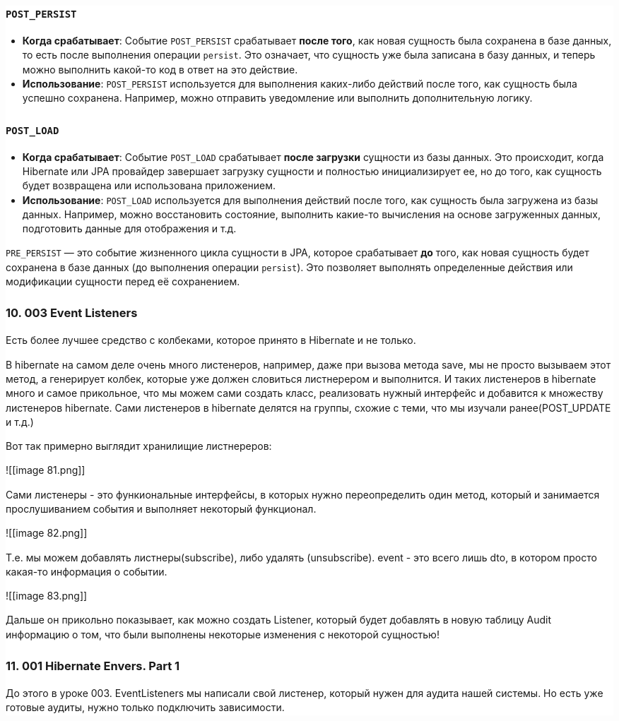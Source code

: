 ### `POST_PERSIST`

- **Когда срабатывает**: Событие `POST_PERSIST` срабатывает **после того**, как новая сущность была сохранена в базе данных, то есть после выполнения операции `persist`. Это означает, что сущность уже была записана в базу данных, и теперь можно выполнить какой-то код в ответ на это действие.
- **Использование**: `POST_PERSIST` используется для выполнения каких-либо действий после того, как сущность была успешно сохранена. Например, можно отправить уведомление или выполнить дополнительную логику.

### `POST_LOAD`

- **Когда срабатывает**: Событие `POST_LOAD` срабатывает **после загрузки** сущности из базы данных. Это происходит, когда Hibernate или JPA провайдер завершает загрузку сущности и полностью инициализирует ее, но до того, как сущность будет возвращена или использована приложением.
- **Использование**: `POST_LOAD` используется для выполнения действий после того, как сущность была загружена из базы данных. Например, можно восстановить состояние, выполнить какие-то вычисления на основе загруженных данных, подготовить данные для отображения и т.д.

`PRE_PERSIST` — это событие жизненного цикла сущности в JPA, которое срабатывает **до** того, как новая сущность будет сохранена в базе данных (до выполнения операции `persist`). Это позволяет выполнять определенные действия или модификации сущности перед её сохранением.

### 10. 003 Event Listeners

Есть более лучшее средство с колбеками, которое принято в Hibernate и не только.

В hibernate на самом деле очень много листенеров, например, даже при вызова метода save, мы не просто вызываем этот метод, а генерирует колбек, которые уже должен словиться листнерером и выполнится. И таких листенеров в hibernate много и самое прикольное, что мы можем сами создать класс, реализовать нужный интерфейс и добавится к множеству листенеров hibernate. Сами листенеров в hibernate делятся на группы, схожие с теми, что мы изучали ранее(POST_UPDATE и т.д.)

Вот так примерно выглядит хранилищие листнереров:

![[image 81.png]]

Сами листенеры - это функиональные интерфейсы, в которых нужно переопределить один метод, который и занимается прослушиванием события и выполняет некоторый функционал.

![[image 82.png]]

Т.е. мы можем добавлять листнеры(subscribe), либо удалять (unsubscribe). event - это всего лишь dto, в котором просто какая-то информация о событии.

![[image 83.png]]

Дальше он прикольно показывает, как можно создать Listener, который будет добавлять в новую таблицу Audit информацию о том, что были выполнены некоторые изменения с некоторой сущностью!

### 11. 001 Hibernate Envers. Part 1

До этого в уроке 003. EventListeners мы написали свой листенер, который нужен для аудита нашей системы. Но есть уже готовые аудиты, нужно только подключить зависимости.
